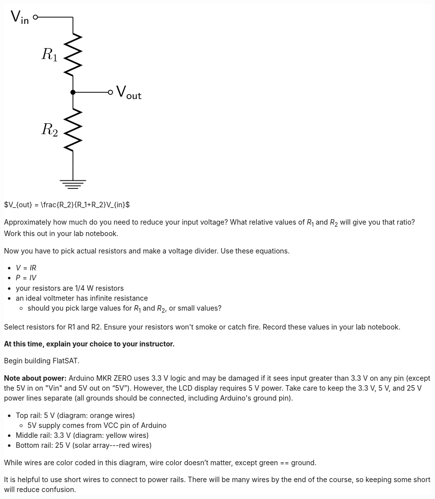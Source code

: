 ![Resistive_divider2](sources/Resistive_divider2.svg)

$V_{out} = \frac{R_2}{R_1+R_2}V_{in}$

Approximately how much do you need to reduce your input voltage? What relative values of $R_1$ and $R_2$ will give you that ratio? Work this out in your lab notebook. 

Now you have to pick actual resistors and make a voltage divider. Use these equations.  

- $V = IR$
- $P=IV$
- your resistors are 1/4 W resistors
- an ideal voltmeter has infinite resistance
  - should you pick large values for $R_1$ and $R_2$, or small values?


Select resistors for R1 and R2. Ensure your resistors won't smoke or catch fire. Record these values in your lab notebook. 

**At this time, explain your choice to your instructor.** 



Begin building FlatSAT. 

**Note about power:** Arduino MKR ZERO uses 3.3 V logic and may be damaged if it sees input greater than 3.3 V on any pin (except the 5V in on "Vin" and 5V out on “5V”). However, the LCD display requires 5 V power. Take care to keep the 3.3 V, 5 V, and 25 V power lines separate (all grounds should be connected, including Arduino's ground pin). 

  - Top rail: 5 V (diagram: orange wires)
    - 5V supply comes from VCC pin of Arduino
  - Middle rail: 3.3 V (diagram: yellow wires)
  - Bottom rail: 25 V (solar array---red wires)

While wires are color coded in this diagram, wire color doesn’t matter, except green == ground. 

It is helpful to use short wires to connect to power rails. There will be many wires by the end of the course, so keeping some short will reduce confusion. 
